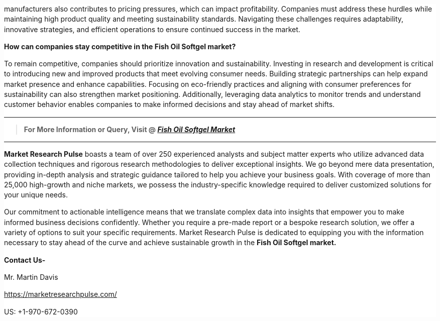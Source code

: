 manufacturers also contributes to pricing pressures, which can impact profitability. Companies must address these hurdles while maintaining high product quality and meeting sustainability standards. Navigating these challenges requires adaptability, innovative strategies, and efficient operations to ensure continued success in the market.</p><p><strong>How can companies stay competitive in the Fish Oil Softgel market?</strong></p><p>To remain competitive, companies should prioritize innovation and sustainability. Investing in research and development is critical to introducing new and improved products that meet evolving consumer needs. Building strategic partnerships can help expand market presence and enhance capabilities. Focusing on eco-friendly practices and aligning with consumer preferences for sustainability can also strengthen market positioning. Additionally, leveraging data analytics to monitor trends and understand customer behavior enables companies to make informed decisions and stay ahead of market shifts.</p><hr /><blockquote><p><strong>For More Information or Query, Visit @&nbsp;<em><a href="https://marketresearchpulse.com/report/133082/fish-oil-softgel-market?utm_source=Linkedin&utm_medium=0110">Fish Oil Softgel Market</a></em></strong></p></blockquote><hr /><p><strong>Market Research Pulse</strong> boasts a team of over 250 experienced analysts and subject matter experts who utilize advanced data collection techniques and rigorous research methodologies to deliver exceptional insights. We go beyond mere data presentation, providing in-depth analysis and strategic guidance tailored to help you achieve your business goals. With coverage of more than 25,000 high-growth and niche markets, we possess the industry-specific knowledge required to deliver customized solutions for your unique needs.</p><p>Our commitment to actionable intelligence means that we translate complex data into insights that empower you to make informed business decisions confidently. Whether you require a pre-made report or a bespoke research solution, we offer a variety of options to suit your specific requirements. Market Research Pulse is dedicated to equipping you with the information necessary to stay ahead of the curve and achieve sustainable growth in the <strong>Fish Oil Softgel market.</strong></p><p><strong>Contact Us-</strong></p><p>Mr. Martin Davis</p><p>https://marketresearchpulse.com/</p><p>US: +1-970-672-0390</p>